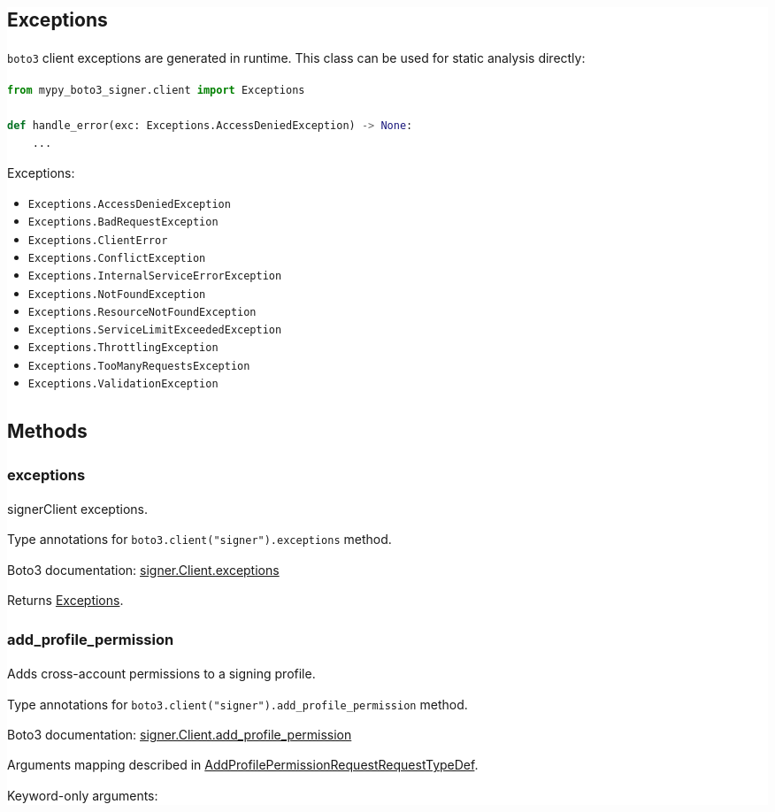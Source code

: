 ## Exceptions

`boto3` client exceptions are generated in runtime. This class can be used for
static analysis directly:

```python
from mypy_boto3_signer.client import Exceptions

def handle_error(exc: Exceptions.AccessDeniedException) -> None:
    ...
```

Exceptions:

- `Exceptions.AccessDeniedException`
- `Exceptions.BadRequestException`
- `Exceptions.ClientError`
- `Exceptions.ConflictException`
- `Exceptions.InternalServiceErrorException`
- `Exceptions.NotFoundException`
- `Exceptions.ResourceNotFoundException`
- `Exceptions.ServiceLimitExceededException`
- `Exceptions.ThrottlingException`
- `Exceptions.TooManyRequestsException`
- `Exceptions.ValidationException`

## Methods

### exceptions

signerClient exceptions.

Type annotations for `boto3.client("signer").exceptions` method.

Boto3 documentation:
[signer.Client.exceptions](https://boto3.amazonaws.com/v1/documentation/api/latest/reference/services/signer.html#signer.Client.exceptions)

Returns [Exceptions](#exceptions).

### add_profile_permission

Adds cross-account permissions to a signing profile.

Type annotations for `boto3.client("signer").add_profile_permission` method.

Boto3 documentation:
[signer.Client.add_profile_permission](https://boto3.amazonaws.com/v1/documentation/api/latest/reference/services/signer.html#signer.Client.add_profile_permission)

Arguments mapping described in
[AddProfilePermissionRequestRequestTypeDef](./type_defs.md#addprofilepermissionrequestrequesttypedef).

Keyword-only arguments:
